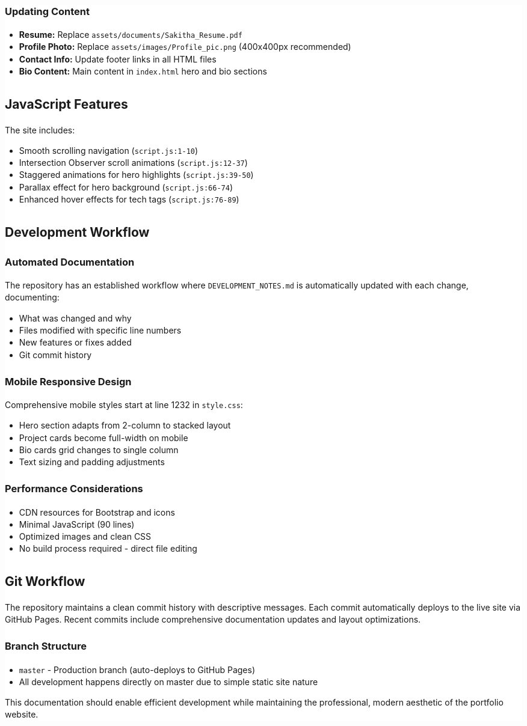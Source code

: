 ### Updating Content
- **Resume:** Replace `assets/documents/Sakitha_Resume.pdf`
- **Profile Photo:** Replace `assets/images/Profile_pic.png` (400x400px recommended)
- **Contact Info:** Update footer links in all HTML files
- **Bio Content:** Main content in `index.html` hero and bio sections

## JavaScript Features

The site includes:
- Smooth scrolling navigation (`script.js:1-10`)
- Intersection Observer scroll animations (`script.js:12-37`)
- Staggered animations for hero highlights (`script.js:39-50`)
- Parallax effect for hero background (`script.js:66-74`)
- Enhanced hover effects for tech tags (`script.js:76-89`)

## Development Workflow

### Automated Documentation
The repository has an established workflow where `DEVELOPMENT_NOTES.md` is automatically updated with each change, documenting:
- What was changed and why
- Files modified with specific line numbers
- New features or fixes added
- Git commit history

### Mobile Responsive Design
Comprehensive mobile styles start at line 1232 in `style.css`:
- Hero section adapts from 2-column to stacked layout
- Project cards become full-width on mobile
- Bio cards grid changes to single column
- Text sizing and padding adjustments

### Performance Considerations
- CDN resources for Bootstrap and icons
- Minimal JavaScript (90 lines)
- Optimized images and clean CSS
- No build process required - direct file editing

## Git Workflow

The repository maintains a clean commit history with descriptive messages. Each commit automatically deploys to the live site via GitHub Pages. Recent commits include comprehensive documentation updates and layout optimizations.

### Branch Structure
- `master` - Production branch (auto-deploys to GitHub Pages)
- All development happens directly on master due to simple static site nature

This documentation should enable efficient development while maintaining the professional, modern aesthetic of the portfolio website.

